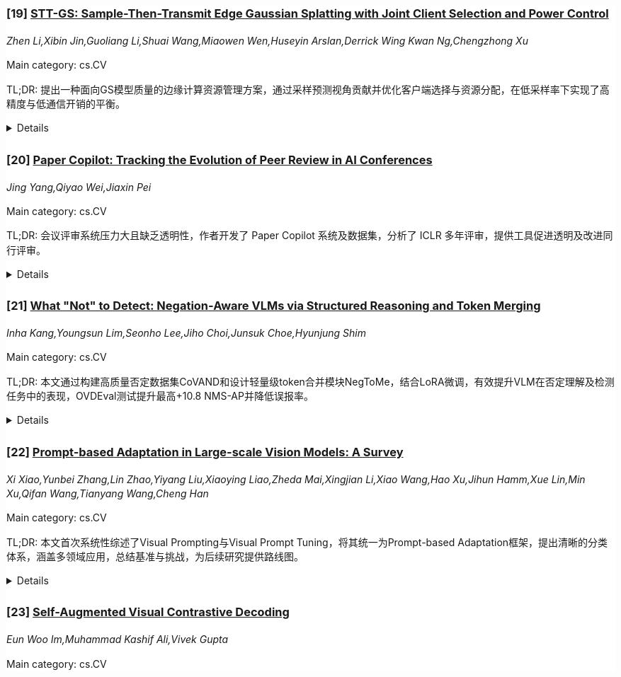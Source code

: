 ### [19] [STT-GS: Sample-Then-Transmit Edge Gaussian Splatting with Joint Client Selection and Power Control](https://arxiv.org/abs/2510.13186)
*Zhen Li,Xibin Jin,Guoliang Li,Shuai Wang,Miaowen Wen,Huseyin Arslan,Derrick Wing Kwan Ng,Chengzhong Xu*

Main category: cs.CV

TL;DR: 提出一种面向GS模型质量的边缘计算资源管理方案，通过采样预测视角贡献并优化客户端选择与资源分配，在低采样率下实现了高精度与低通信开销的平衡。


<details><summary>Details</summary></details>


### [20] [Paper Copilot: Tracking the Evolution of Peer Review in AI Conferences](https://arxiv.org/abs/2510.13201)
*Jing Yang,Qiyao Wei,Jiaxin Pei*

Main category: cs.CV

TL;DR: 会议评审系统压力大且缺乏透明性，作者开发了 Paper Copilot 系统及数据集，分析了 ICLR 多年评审，提供工具促进透明及改进同行评审。


<details><summary>Details</summary></details>


### [21] [What "Not" to Detect: Negation-Aware VLMs via Structured Reasoning and Token Merging](https://arxiv.org/abs/2510.13232)
*Inha Kang,Youngsun Lim,Seonho Lee,Jiho Choi,Junsuk Choe,Hyunjung Shim*

Main category: cs.CV

TL;DR: 本文通过构建高质量否定数据集CoVAND和设计轻量级token合并模块NegToMe，结合LoRA微调，有效提升VLM在否定理解及检测任务中的表现，OVDEval测试提升最高+10.8 NMS-AP并降低误报率。


<details><summary>Details</summary></details>


### [22] [Prompt-based Adaptation in Large-scale Vision Models: A Survey](https://arxiv.org/abs/2510.13219)
*Xi Xiao,Yunbei Zhang,Lin Zhao,Yiyang Liu,Xiaoying Liao,Zheda Mai,Xingjian Li,Xiao Wang,Hao Xu,Jihun Hamm,Xue Lin,Min Xu,Qifan Wang,Tianyang Wang,Cheng Han*

Main category: cs.CV

TL;DR: 本文首次系统性综述了Visual Prompting与Visual Prompt Tuning，将其统一为Prompt-based Adaptation框架，提出清晰的分类体系，涵盖多领域应用，总结基准与挑战，为后续研究提供路线图。


<details><summary>Details</summary></details>


### [23] [Self-Augmented Visual Contrastive Decoding](https://arxiv.org/abs/2510.13315)
*Eun Woo Im,Muhammad Kashif Ali,Vivek Gupta*

Main category: cs.CV
